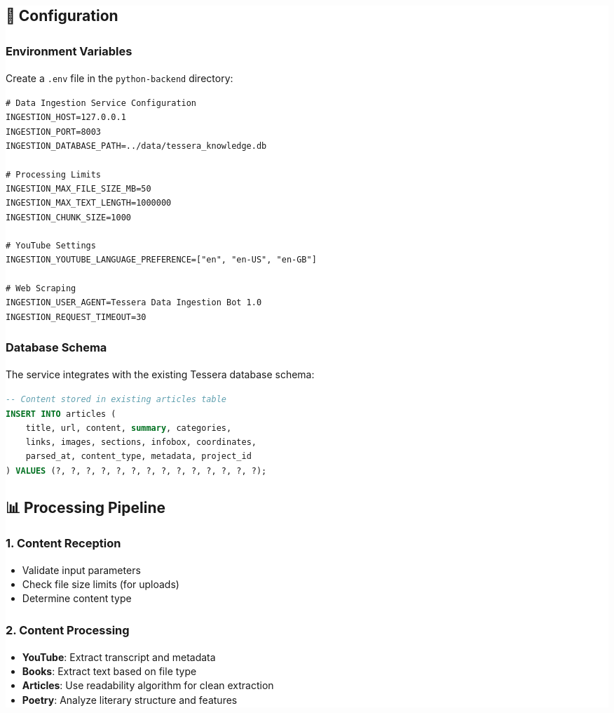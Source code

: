 ## 🔧 Configuration

### Environment Variables

Create a `.env` file in the `python-backend` directory:

```env
# Data Ingestion Service Configuration
INGESTION_HOST=127.0.0.1
INGESTION_PORT=8003
INGESTION_DATABASE_PATH=../data/tessera_knowledge.db

# Processing Limits
INGESTION_MAX_FILE_SIZE_MB=50
INGESTION_MAX_TEXT_LENGTH=1000000
INGESTION_CHUNK_SIZE=1000

# YouTube Settings
INGESTION_YOUTUBE_LANGUAGE_PREFERENCE=["en", "en-US", "en-GB"]

# Web Scraping
INGESTION_USER_AGENT=Tessera Data Ingestion Bot 1.0
INGESTION_REQUEST_TIMEOUT=30
```

### Database Schema

The service integrates with the existing Tessera database schema:

```sql
-- Content stored in existing articles table
INSERT INTO articles (
    title, url, content, summary, categories,
    links, images, sections, infobox, coordinates,
    parsed_at, content_type, metadata, project_id
) VALUES (?, ?, ?, ?, ?, ?, ?, ?, ?, ?, ?, ?, ?, ?);
```

## 📊 Processing Pipeline

### 1. Content Reception
- Validate input parameters
- Check file size limits (for uploads)
- Determine content type

### 2. Content Processing
- **YouTube**: Extract transcript and metadata
- **Books**: Extract text based on file type
- **Articles**: Use readability algorithm for clean extraction
- **Poetry**: Analyze literary structure and features
